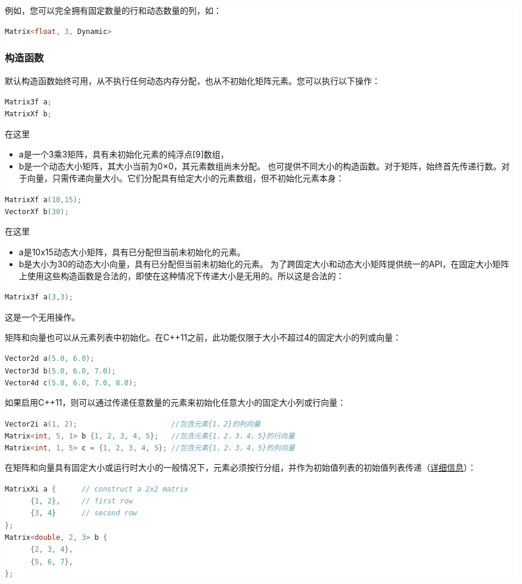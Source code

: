 例如，您可以完全拥有固定数量的行和动态数量的列，如：

```cpp
Matrix<float, 3, Dynamic>
```

### 构造函数

默认构造函数始终可用，从不执行任何动态内存分配，也从不初始化矩阵元素。您可以执行以下操作：

```cpp
Matrix3f a;
MatrixXf b;
```

在这里
* a是一个3乘3矩阵，具有未初始化元素的纯浮点[9]数组，
* b是一个动态大小矩阵，其大小当前为0×0，其元素数组尚未分配。
也可提供不同大小的构造函数。对于矩阵，始终首先传递行数。对于向量，只需传递向量大小。它们分配具有给定大小的元素数组，但不初始化元素本身：

```cpp
MatrixXf a(10,15);
VectorXf b(30);
```

在这里
* a是10x15动态大小矩阵，具有已分配但当前未初始化的元素。
* b是大小为30的动态大小向量，具有已分配但当前未初始化的元素。
为了跨固定大小和动态大小矩阵提供统一的API，在固定大小矩阵上使用这些构造函数是合法的，即使在这种情况下传递大小是无用的。所以这是合法的：

```cpp
Matrix3f a(3,3);
```

这是一个无用操作。

矩阵和向量也可以从元素列表中初始化。在C++11之前，此功能仅限于大小不超过4的固定大小的列或向量：

```cpp
Vector2d a(5.0, 6.0);
Vector3d b(5.0, 6.0, 7.0);
Vector4d c(5.0, 6.0, 7.0, 8.0);
```

如果启用C++11，则可以通过传递任意数量的元素来初始化任意大小的固定大小列或行向量：

```cpp
Vector2i a(1, 2);                      //包含元素{1，2}的列向量
Matrix<int, 5, 1> b {1, 2, 3, 4, 5};   //包含元素{1，2，3，4，5}的行向量
Matrix<int, 1, 5> c = {1, 2, 3, 4, 5}; //包含元素{1，2，3，4，5}的列向量
```

在矩阵和向量具有固定大小或运行时大小的一般情况下，元素必须按行分组，并作为初始值列表的初始值列表传递（[详细信息](classEigen_1_1Matrix.html#a1b552edeee11ced34c3e471ad00b820a)）：

```cpp
MatrixXi a {      // construct a 2x2 matrix
      {1, 2},     // first row
      {3, 4}      // second row
};
Matrix<double, 2, 3> b {
      {2, 3, 4},
      {5, 6, 7},
};
```
